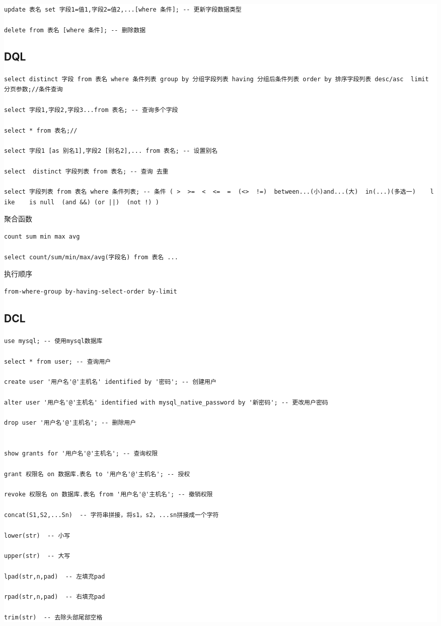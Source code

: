     update 表名 set 字段1=值1,字段2=值2,...[where 条件]; -- 更新字段数据类型
    
    delete from 表名 [where 条件]; -- 删除数据


## DQL


    select distinct 字段 from 表名 where 条件列表 group by 分组字段列表 having 分组后条件列表 order by 排序字段列表 desc/asc  limit 分页参数;//条件查询
    
    select 字段1,字段2,字段3...from 表名; -- 查询多个字段
    
    select * from 表名;// 
    
    select 字段1 [as 别名1],字段2 [别名2],... from 表名; -- 设置别名
    
    select  distinct 字段列表 from 表名; -- 查询 去重
    
    select 字段列表 from 表名 where 条件列表; -- 条件 ( >  >=  <  <=  =  (<>  !=)  between...(小)and...(大)  in(...)(多选一)    like    is null  (and &&) (or ||)  (not !) )

聚合函数 
    
    count sum min max avg
    
    select count/sum/min/max/avg(字段名) from 表名 ...

执行顺序    
    
    from-where-group by-having-select-order by-limit


## DCL


    use mysql; -- 使用mysql数据库
    
    select * from user; -- 查询用户
    
    create user '用户名'@'主机名' identified by '密码'; -- 创建用户
    
    alter user '用户名'@'主机名' identified with mysql_native_password by '新密码'; -- 更改用户密码
    
    drop user '用户名'@'主机名'; -- 删除用户


    show grants for '用户名'@'主机名'; -- 查询权限
    
    grant 权限名 on 数据库.表名 to '用户名'@'主机名'; -- 授权
    
    revoke 权限名 on 数据库.表名 from '用户名'@'主机名'; -- 撤销权限
    
    concat(S1,S2,...Sn)  -- 字符串拼接，将s1，s2，...sn拼接成一个字符
    
    lower(str)  -- 小写
    
    upper(str)  -- 大写
    
    lpad(str,n,pad)  -- 左填充pad
    
    rpad(str,n,pad)  -- 右填充pad
    
    trim(str)  -- 去除头部尾部空格
    